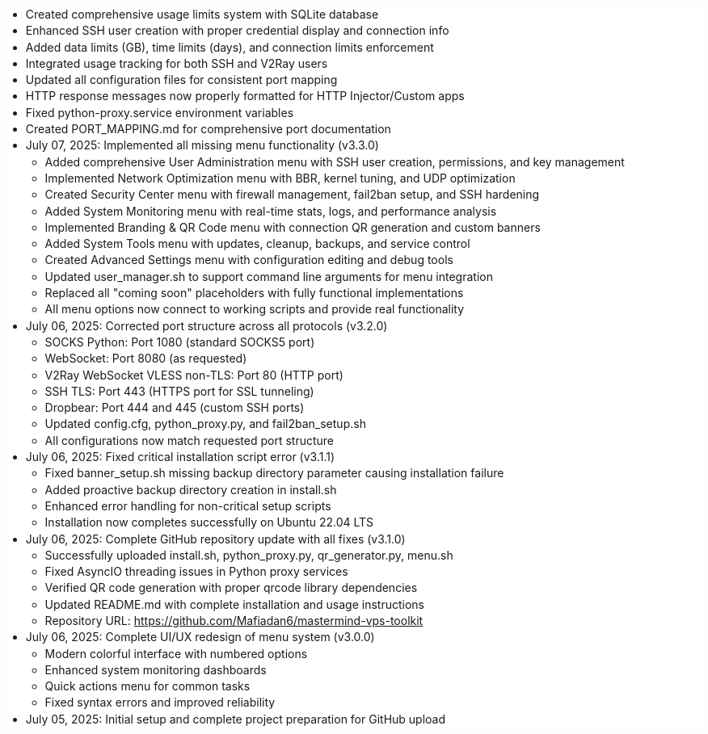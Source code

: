   - Created comprehensive usage limits system with SQLite database
  - Enhanced SSH user creation with proper credential display and connection info
  - Added data limits (GB), time limits (days), and connection limits enforcement
  - Integrated usage tracking for both SSH and V2Ray users
  - Updated all configuration files for consistent port mapping
  - HTTP response messages now properly formatted for HTTP Injector/Custom apps
  - Fixed python-proxy.service environment variables
  - Created PORT_MAPPING.md for comprehensive port documentation
- July 07, 2025: Implemented all missing menu functionality (v3.3.0)
  - Added comprehensive User Administration menu with SSH user creation, permissions, and key management
  - Implemented Network Optimization menu with BBR, kernel tuning, and UDP optimization
  - Created Security Center menu with firewall management, fail2ban setup, and SSH hardening
  - Added System Monitoring menu with real-time stats, logs, and performance analysis
  - Implemented Branding & QR Code menu with connection QR generation and custom banners
  - Added System Tools menu with updates, cleanup, backups, and service control
  - Created Advanced Settings menu with configuration editing and debug tools
  - Updated user_manager.sh to support command line arguments for menu integration
  - Replaced all "coming soon" placeholders with fully functional implementations
  - All menu options now connect to working scripts and provide real functionality
- July 06, 2025: Corrected port structure across all protocols (v3.2.0)
  - SOCKS Python: Port 1080 (standard SOCKS5 port)
  - WebSocket: Port 8080 (as requested)
  - V2Ray WebSocket VLESS non-TLS: Port 80 (HTTP port)
  - SSH TLS: Port 443 (HTTPS port for SSL tunneling)
  - Dropbear: Port 444 and 445 (custom SSH ports)
  - Updated config.cfg, python_proxy.py, and fail2ban_setup.sh
  - All configurations now match requested port structure
- July 06, 2025: Fixed critical installation script error (v3.1.1)
  - Fixed banner_setup.sh missing backup directory parameter causing installation failure
  - Added proactive backup directory creation in install.sh
  - Enhanced error handling for non-critical setup scripts
  - Installation now completes successfully on Ubuntu 22.04 LTS
- July 06, 2025: Complete GitHub repository update with all fixes (v3.1.0)
  - Successfully uploaded install.sh, python_proxy.py, qr_generator.py, menu.sh
  - Fixed AsyncIO threading issues in Python proxy services  
  - Verified QR code generation with proper qrcode library dependencies
  - Updated README.md with complete installation and usage instructions
  - Repository URL: https://github.com/Mafiadan6/mastermind-vps-toolkit
- July 06, 2025: Complete UI/UX redesign of menu system (v3.0.0)
  - Modern colorful interface with numbered options
  - Enhanced system monitoring dashboards
  - Quick actions menu for common tasks
  - Fixed syntax errors and improved reliability
- July 05, 2025: Initial setup and complete project preparation for GitHub upload